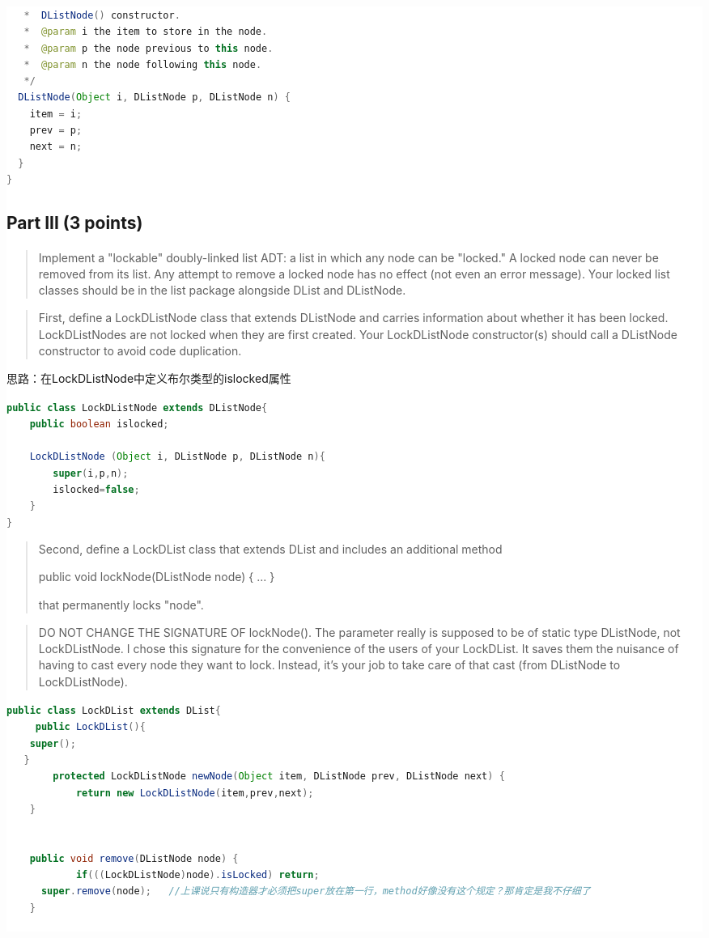 ```java
   *  DListNode() constructor.
   *  @param i the item to store in the node.
   *  @param p the node previous to this node.
   *  @param n the node following this node.
   */
  DListNode(Object i, DListNode p, DListNode n) {
    item = i;
    prev = p;
    next = n;
  }
}
```

Part III  (3 points)
--------------------
> Implement a "lockable" doubly-linked list ADT:  a list in which any node can be
> "locked."  A locked node can never be removed from its list.  Any attempt to
> remove a locked node has no effect (not even an error message).  Your locked
> list classes should be in the list package alongside DList and DListNode.

> First, define a LockDListNode class that extends DListNode and carries
> information about whether it has been locked.  LockDListNodes are not locked
> when they are first created.  Your LockDListNode constructor(s) should call a
> DListNode constructor to avoid code duplication.

思路：在LockDListNode中定义布尔类型的islocked属性

```java
public class LockDListNode extends DListNode{
	public boolean islocked;
	
	LockDListNode (Object i, DListNode p, DListNode n){
		super(i,p,n);
		islocked=false;
	}
}
```

> Second, define a LockDList class that extends DList and includes an additional
> method
>
> public void lockNode(DListNode node) { ... }
>
> that permanently locks "node".

> DO NOT CHANGE THE SIGNATURE OF lockNode().  The parameter really is supposed to
> be of static type DListNode, not LockDListNode.  I chose this signature for the
> convenience of the users of your LockDList.  It saves them the nuisance of
> having to cast every node they want to lock.  Instead, it’s your job to take
> care of that cast (from DListNode to LockDListNode).

```java
public class LockDList extends DList{
	 public LockDList(){
    super();
   }
		protected LockDListNode newNode(Object item, DListNode prev, DListNode next) {
			return new LockDListNode(item,prev,next);
    }

  
  	public void remove(DListNode node) {
			if(((LockDListNode)node).isLocked) return;
      super.remove(node);   //上课说只有构造器才必须把super放在第一行，method好像没有这个规定？那肯定是我不仔细了
    }
  
```